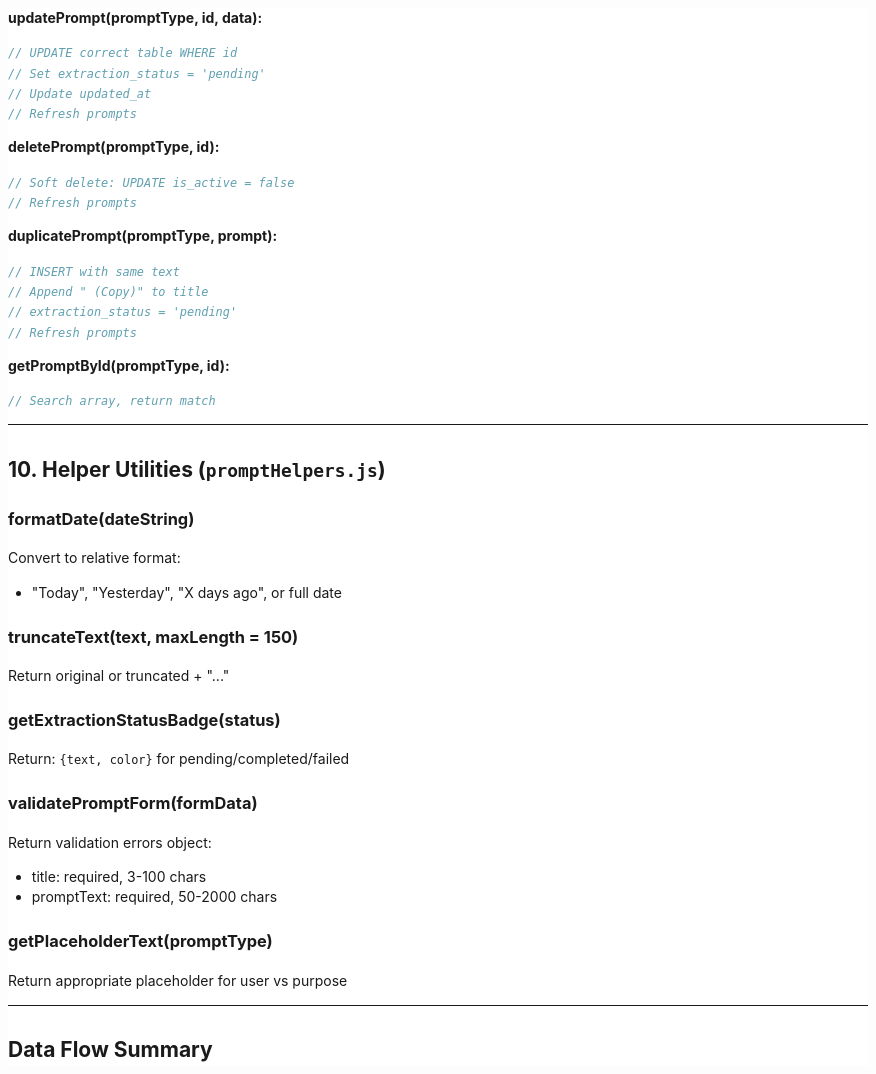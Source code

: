 **updatePrompt(promptType, id, data):**
```javascript
// UPDATE correct table WHERE id
// Set extraction_status = 'pending'
// Update updated_at
// Refresh prompts
```

**deletePrompt(promptType, id):**
```javascript
// Soft delete: UPDATE is_active = false
// Refresh prompts
```

**duplicatePrompt(promptType, prompt):**
```javascript
// INSERT with same text
// Append " (Copy)" to title
// extraction_status = 'pending'
// Refresh prompts
```

**getPromptById(promptType, id):**
```javascript
// Search array, return match
```

---

## 10. Helper Utilities (`promptHelpers.js`)

### formatDate(dateString)
Convert to relative format:
- "Today", "Yesterday", "X days ago", or full date

### truncateText(text, maxLength = 150)
Return original or truncated + "..."

### getExtractionStatusBadge(status)
Return: `{text, color}` for pending/completed/failed

### validatePromptForm(formData)
Return validation errors object:
- title: required, 3-100 chars
- promptText: required, 50-2000 chars

### getPlaceholderText(promptType)
Return appropriate placeholder for user vs purpose

---

## Data Flow Summary
